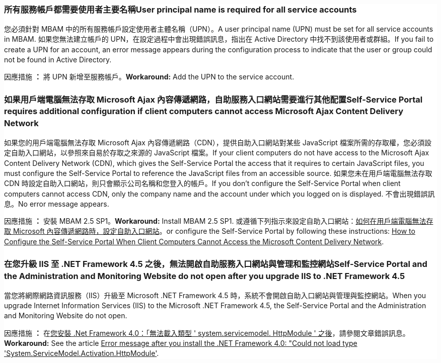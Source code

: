 ### <span data-ttu-id="f0da7-123">所有服務帳戶都需要使用者主要名稱</span><span class="sxs-lookup"><span data-stu-id="f0da7-123">User principal name is required for all service accounts</span></span>

<span data-ttu-id="f0da7-124">您必須針對 MBAM 中的所有服務帳戶設定使用者主體名稱（UPN）。</span><span class="sxs-lookup"><span data-stu-id="f0da7-124">A user principal name (UPN) must be set for all service accounts in MBAM.</span></span> <span data-ttu-id="f0da7-125">如果您無法建立帳戶的 UPN，在設定過程中會出現錯誤訊息，指出在 Active Directory 中找不到該使用者或群組。</span><span class="sxs-lookup"><span data-stu-id="f0da7-125">If you fail to create a UPN for an account, an error message appears during the configuration process to indicate that the user or group could not be found in Active Directory.</span></span>

<span data-ttu-id="f0da7-126">因應措施 **：** 將 UPN 新增至服務帳戶。</span><span class="sxs-lookup"><span data-stu-id="f0da7-126">**Workaround:** Add the UPN to the service account.</span></span>

### <span data-ttu-id="f0da7-127">如果用戶端電腦無法存取 Microsoft Ajax 內容傳遞網路，自助服務入口網站需要進行其他配置</span><span class="sxs-lookup"><span data-stu-id="f0da7-127">Self-Service Portal requires additional configuration if client computers cannot access Microsoft Ajax Content Delivery Network</span></span>

<span data-ttu-id="f0da7-128">如果您的用戶端電腦無法存取 Microsoft Ajax 內容傳遞網路（CDN），提供自助入口網站對某些 JavaScript 檔案所需的存取權，您必須設定自助入口網站，以參照來自易於存取之來源的 JavaScript 檔案。</span><span class="sxs-lookup"><span data-stu-id="f0da7-128">If your client computers do not have access to the Microsoft Ajax Content Delivery Network (CDN), which gives the Self-Service Portal the access that it requires to certain JavaScript files, you must configure the Self-Service Portal to reference the JavaScript files from an accessible source.</span></span> <span data-ttu-id="f0da7-129">如果您未在用戶端電腦無法存取 CDN 時設定自助入口網站，則只會顯示公司名稱和您登入的帳戶。</span><span class="sxs-lookup"><span data-stu-id="f0da7-129">If you don’t configure the Self-Service Portal when client computers cannot access CDN, only the company name and the account under which you logged on is displayed.</span></span> <span data-ttu-id="f0da7-130">不會出現錯誤訊息。</span><span class="sxs-lookup"><span data-stu-id="f0da7-130">No error message appears.</span></span>

<span data-ttu-id="f0da7-131">因應措施 **：** 安裝 MBAM 2.5 SP1。</span><span class="sxs-lookup"><span data-stu-id="f0da7-131">**Workaround:** Install MBAM 2.5 SP1.</span></span> <span data-ttu-id="f0da7-132">或遵循下列指示來設定自助入口網站：[如何在用戶端電腦無法存取 Microsoft 內容傳遞網路時，設定自助入口網站](how-to-configure-the-self-service-portal-when-client-computers-cannot-access-the-microsoft-content-delivery-network.md)。</span><span class="sxs-lookup"><span data-stu-id="f0da7-132">or configure the Self-Service Portal by following these instructions: [How to Configure the Self-Service Portal When Client Computers Cannot Access the Microsoft Content Delivery Network](how-to-configure-the-self-service-portal-when-client-computers-cannot-access-the-microsoft-content-delivery-network.md).</span></span>

### <span data-ttu-id="f0da7-133">在您升級 IIS 至 .NET Framework 4.5 之後，無法開啟自助服務入口網站與管理和監控網站</span><span class="sxs-lookup"><span data-stu-id="f0da7-133">Self-Service Portal and the Administration and Monitoring Website do not open after you upgrade IIS to .NET Framework 4.5</span></span>

<span data-ttu-id="f0da7-134">當您將網際網路資訊服務（IIS）升級至 Microsoft .NET Framework 4.5 時，系統不會開啟自助入口網站與管理與監控網站。</span><span class="sxs-lookup"><span data-stu-id="f0da7-134">When you upgrade Internet Information Services (IIS) to the Microsoft .NET Framework 4.5, the Self-Service Portal and the Administration and Monitoring Website do not open.</span></span>

<span data-ttu-id="f0da7-135">因應措施 **：** 在[您安裝 .Net Framework 4.0：「無法載入類型 ' system.servicemodel. HttpModule ' 之後](https://go.microsoft.com/fwlink/?LinkId=393568)，請參閱文章錯誤訊息。</span><span class="sxs-lookup"><span data-stu-id="f0da7-135">**Workaround:** See the article [Error message after you install the .NET Framework 4.0: "Could not load type 'System.ServiceModel.Activation.HttpModule'](https://go.microsoft.com/fwlink/?LinkId=393568).</span></span>
